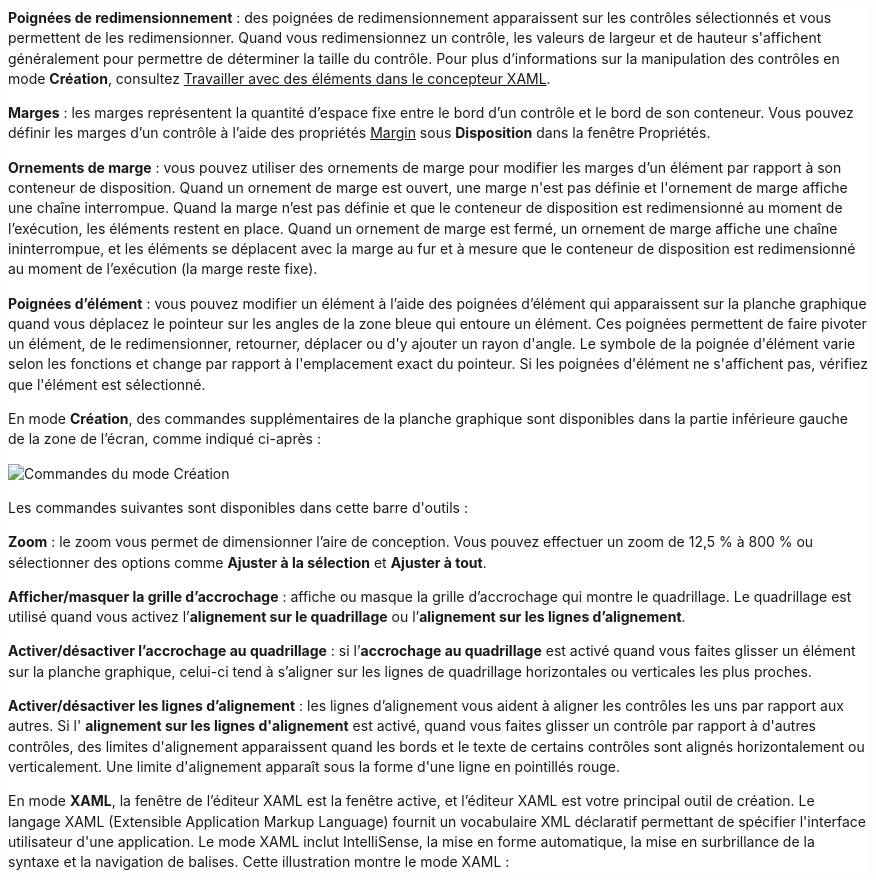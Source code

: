  **Poignées de redimensionnement** : des poignées de redimensionnement apparaissent sur les contrôles sélectionnés et vous permettent de les redimensionner. Quand vous redimensionnez un contrôle, les valeurs de largeur et de hauteur s'affichent généralement pour permettre de déterminer la taille du contrôle. Pour plus d’informations sur la manipulation des contrôles en mode **Création**, consultez [Travailler avec des éléments dans le concepteur XAML](../designers/working-with-elements-in-xaml-designer.md).

 **Marges** : les marges représentent la quantité d’espace fixe entre le bord d’un contrôle et le bord de son conteneur. Vous pouvez définir les marges d’un contrôle à l’aide des propriétés [Margin](http://msdn.microsoft.com/library/windows/apps/windows.ui.xaml.frameworkelement.margin.aspx) sous **Disposition** dans la fenêtre Propriétés.

 **Ornements de marge** : vous pouvez utiliser des ornements de marge pour modifier les marges d’un élément par rapport à son conteneur de disposition. Quand un ornement de marge est ouvert, une marge n'est pas définie et l'ornement de marge affiche une chaîne interrompue. Quand la marge n’est pas définie et que le conteneur de disposition est redimensionné au moment de l’exécution, les éléments restent en place. Quand un ornement de marge est fermé, un ornement de marge affiche une chaîne ininterrompue, et les éléments se déplacent avec la marge au fur et à mesure que le conteneur de disposition est redimensionné au moment de l’exécution (la marge reste fixe).

 **Poignées d’élément** : vous pouvez modifier un élément à l’aide des poignées d’élément qui apparaissent sur la planche graphique quand vous déplacez le pointeur sur les angles de la zone bleue qui entoure un élément. Ces poignées permettent de faire pivoter un élément, de le redimensionner, retourner, déplacer ou d'y ajouter un rayon d'angle. Le symbole de la poignée d'élément varie selon les fonctions et change par rapport à l'emplacement exact du pointeur. Si les poignées d'élément ne s'affichent pas, vérifiez que l'élément est sélectionné.

 En mode **Création**, des commandes supplémentaires de la planche graphique sont disponibles dans la partie inférieure gauche de la zone de l’écran, comme indiqué ci-après :

 ![Commandes du mode Création](../designers/media/xaml_editor_design_controls.png)

 Les commandes suivantes sont disponibles dans cette barre d'outils :

 **Zoom** : le zoom vous permet de dimensionner l’aire de conception. Vous pouvez effectuer un zoom de 12,5 % à 800 % ou sélectionner des options comme **Ajuster à la sélection** et **Ajuster à tout**.

 **Afficher/masquer la grille d’accrochage** : affiche ou masque la grille d’accrochage qui montre le quadrillage. Le quadrillage est utilisé quand vous activez l’**alignement sur le quadrillage** ou l’**alignement sur les lignes d’alignement**.

 **Activer/désactiver l’accrochage au quadrillage** : si l’**accrochage au quadrillage** est activé quand vous faites glisser un élément sur la planche graphique, celui-ci tend à s’aligner sur les lignes de quadrillage horizontales ou verticales les plus proches.

 **Activer/désactiver les lignes d’alignement** : les lignes d’alignement vous aident à aligner les contrôles les uns par rapport aux autres. Si l' **alignement sur les lignes d'alignement** est activé, quand vous faites glisser un contrôle par rapport à d'autres contrôles, des limites d'alignement apparaissent quand les bords et le texte de certains contrôles sont alignés horizontalement ou verticalement. Une limite d'alignement apparaît sous la forme d'une ligne en pointillés rouge.

 En mode **XAML**, la fenêtre de l’éditeur XAML est la fenêtre active, et l’éditeur XAML est votre principal outil de création. Le langage XAML (Extensible Application Markup Language) fournit un vocabulaire XML déclaratif permettant de spécifier l'interface utilisateur d'une application. Le mode XAML inclut IntelliSense, la mise en forme automatique, la mise en surbrillance de la syntaxe et la navigation de balises. Cette illustration montre le mode XAML :
